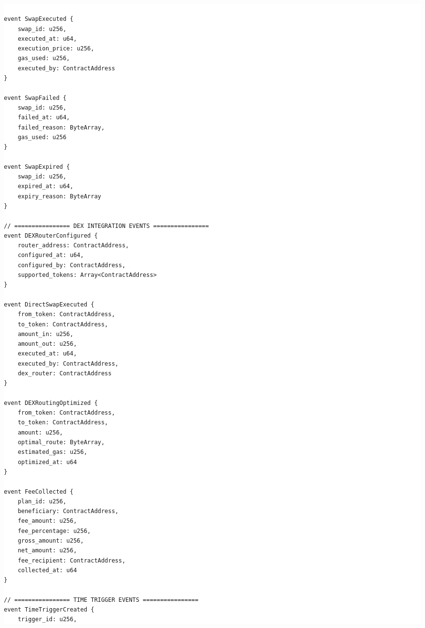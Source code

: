 ```cairo

event SwapExecuted {
    swap_id: u256,
    executed_at: u64,
    execution_price: u256,
    gas_used: u256,
    executed_by: ContractAddress
}

event SwapFailed {
    swap_id: u256,
    failed_at: u64,
    failed_reason: ByteArray,
    gas_used: u256
}

event SwapExpired {
    swap_id: u256,
    expired_at: u64,
    expiry_reason: ByteArray
}

// ================ DEX INTEGRATION EVENTS ================
event DEXRouterConfigured {
    router_address: ContractAddress,
    configured_at: u64,
    configured_by: ContractAddress,
    supported_tokens: Array<ContractAddress>
}

event DirectSwapExecuted {
    from_token: ContractAddress,
    to_token: ContractAddress,
    amount_in: u256,
    amount_out: u256,
    executed_at: u64,
    executed_by: ContractAddress,
    dex_router: ContractAddress
}

event DEXRoutingOptimized {
    from_token: ContractAddress,
    to_token: ContractAddress,
    amount: u256,
    optimal_route: ByteArray,
    estimated_gas: u256,
    optimized_at: u64
}

event FeeCollected {
    plan_id: u256,
    beneficiary: ContractAddress,
    fee_amount: u256,
    fee_percentage: u256,
    gross_amount: u256,
    net_amount: u256,
    fee_recipient: ContractAddress,
    collected_at: u64
}

// ================ TIME TRIGGER EVENTS ================
event TimeTriggerCreated {
    trigger_id: u256,
```